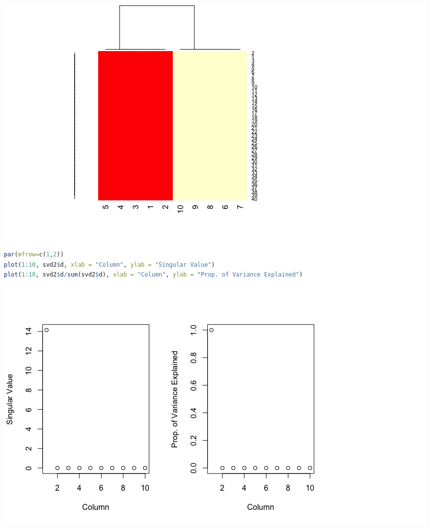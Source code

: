 ![](Dimension_Reduction_-_updated_files/figure-markdown_github/unnamed-chunk-18-1.png)

``` r
par(mfrow=c(1,2))
plot(1:10, svd2$d, xlab = "Column", ylab = "Singular Value")
plot(1:10, svd2$d/sum(svd2$d), xlab = "Column", ylab = "Prop. of Variance Explained")
```

![](Dimension_Reduction_-_updated_files/figure-markdown_github/unnamed-chunk-18-2.png)
